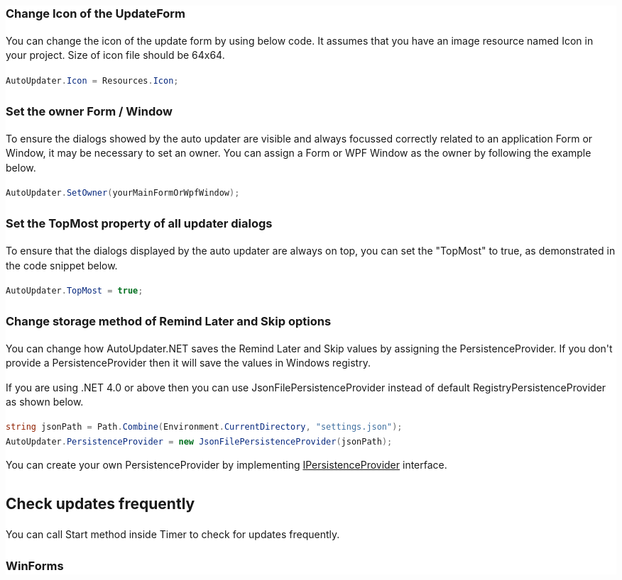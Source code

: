 ### Change Icon of the UpdateForm

You can change the icon of the update form by using below code. It assumes that you have an image resource named Icon in
your project. Size of icon file should be 64x64.

````csharp
AutoUpdater.Icon = Resources.Icon;
````

### Set the owner Form / Window

To ensure the dialogs showed by the auto updater are visible and always focussed correctly related to an application
Form or Window, it may be necessary to set an owner. You can assign a Form or WPF Window as the owner by following the
example below.

````csharp
AutoUpdater.SetOwner(yourMainFormOrWpfWindow);
````

### Set the TopMost property of all updater dialogs

To ensure that the dialogs displayed by the auto updater are always on top, you can set the "TopMost" to true, as
demonstrated in the code snippet below.

````csharp
AutoUpdater.TopMost = true;
````

### Change storage method of Remind Later and Skip options

You can change how AutoUpdater.NET saves the Remind Later and Skip values by assigning the PersistenceProvider. If you
don't provide a PersistenceProvider then it will save the values in Windows registry.

If you are using .NET 4.0 or above then you can use JsonFilePersistenceProvider instead of default
RegistryPersistenceProvider as shown below.

````csharp
string jsonPath = Path.Combine(Environment.CurrentDirectory, "settings.json");
AutoUpdater.PersistenceProvider = new JsonFilePersistenceProvider(jsonPath);
````

You can create your own PersistenceProvider by
implementing [IPersistenceProvider](https://github.com/ravibpatel/AutoUpdater.NET/blob/master/AutoUpdater.NET/IPersistenceProvider.cs)
interface.

## Check updates frequently

You can call Start method inside Timer to check for updates frequently.

### WinForms
